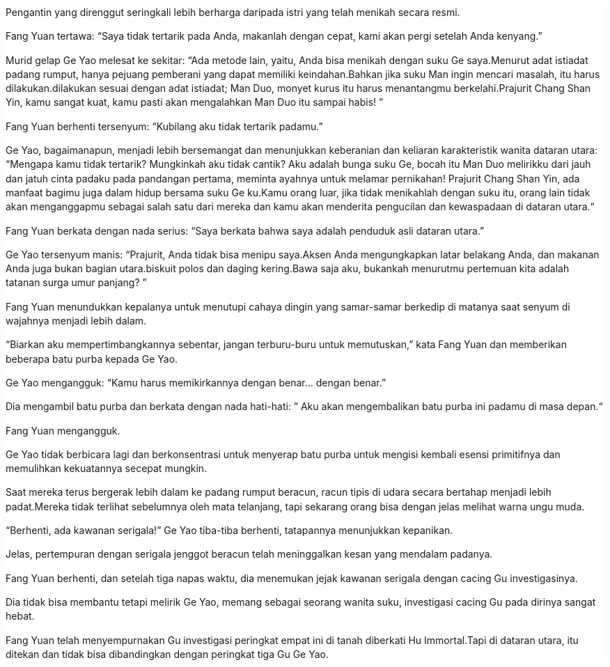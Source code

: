Pengantin yang direnggut seringkali lebih berharga daripada istri yang telah menikah secara resmi.

Fang Yuan tertawa: “Saya tidak tertarik pada Anda, makanlah dengan cepat, kami akan pergi setelah Anda kenyang.”

Murid gelap Ge Yao melesat ke sekitar: “Ada metode lain, yaitu, Anda bisa menikah dengan suku Ge saya.Menurut adat istiadat padang rumput, hanya pejuang pemberani yang dapat memiliki keindahan.Bahkan jika suku Man ingin mencari masalah, itu harus dilakukan.dilakukan sesuai dengan adat istiadat; Man Duo, monyet kurus itu harus menantangmu berkelahi.Prajurit Chang Shan Yin, kamu sangat kuat, kamu pasti akan mengalahkan Man Duo itu sampai habis! ”

Fang Yuan berhenti tersenyum: “Kubilang aku tidak tertarik padamu.”

Ge Yao, bagaimanapun, menjadi lebih bersemangat dan menunjukkan keberanian dan keliaran karakteristik wanita dataran utara: “Mengapa kamu tidak tertarik? Mungkinkah aku tidak cantik? Aku adalah bunga suku Ge, bocah itu Man Duo melirikku dari jauh dan jatuh cinta padaku pada pandangan pertama, meminta ayahnya untuk melamar pernikahan! Prajurit Chang Shan Yin, ada manfaat bagimu juga dalam hidup bersama suku Ge ku.Kamu orang luar, jika tidak menikahlah dengan suku itu, orang lain tidak akan menganggapmu sebagai salah satu dari mereka dan kamu akan menderita pengucilan dan kewaspadaan di dataran utara.“



Fang Yuan berkata dengan nada serius: “Saya berkata bahwa saya adalah penduduk asli dataran utara.”

Ge Yao tersenyum manis: “Prajurit, Anda tidak bisa menipu saya.Aksen Anda mengungkapkan latar belakang Anda, dan makanan Anda juga bukan bagian utara.biskuit polos dan daging kering.Bawa saja aku, bukankah menurutmu pertemuan kita adalah tatanan surga umur panjang? ”

Fang Yuan menundukkan kepalanya untuk menutupi cahaya dingin yang samar-samar berkedip di matanya saat senyum di wajahnya menjadi lebih dalam.

“Biarkan aku mempertimbangkannya sebentar, jangan terburu-buru untuk memutuskan,” kata Fang Yuan dan memberikan beberapa batu purba kepada Ge Yao.

Ge Yao mengangguk: “Kamu harus memikirkannya dengan benar… dengan benar.”

Dia mengambil batu purba dan berkata dengan nada hati-hati: ” Aku akan mengembalikan batu purba ini padamu di masa depan.“

Fang Yuan mengangguk.

Ge Yao tidak berbicara lagi dan berkonsentrasi untuk menyerap batu purba untuk mengisi kembali esensi primitifnya dan memulihkan kekuatannya secepat mungkin.

Saat mereka terus bergerak lebih dalam ke padang rumput beracun, racun tipis di udara secara bertahap menjadi lebih padat.Mereka tidak terlihat sebelumnya oleh mata telanjang, tapi sekarang orang bisa dengan jelas melihat warna ungu muda.

“Berhenti, ada kawanan serigala!” Ge Yao tiba-tiba berhenti, tatapannya menunjukkan kepanikan.

Jelas, pertempuran dengan serigala jenggot beracun telah meninggalkan kesan yang mendalam padanya.

Fang Yuan berhenti, dan setelah tiga napas waktu, dia menemukan jejak kawanan serigala dengan cacing Gu investigasinya.

Dia tidak bisa membantu tetapi melirik Ge Yao, memang sebagai seorang wanita suku, investigasi cacing Gu pada dirinya sangat hebat.

Fang Yuan telah menyempurnakan Gu investigasi peringkat empat ini di tanah diberkati Hu Immortal.Tapi di dataran utara, itu ditekan dan tidak bisa dibandingkan dengan peringkat tiga Gu Ge Yao.
